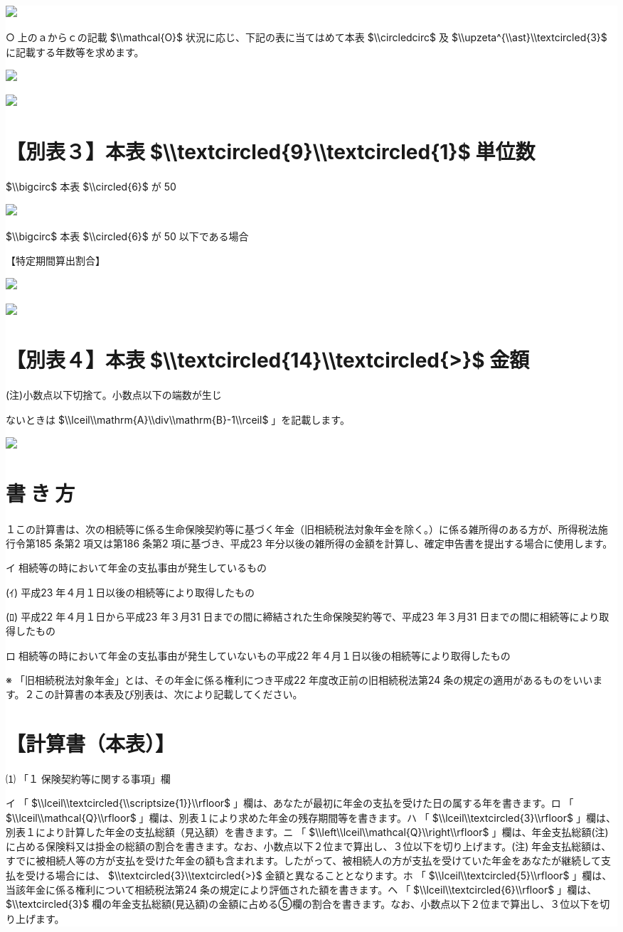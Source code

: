 ![](https://www.nta.go.jp/tmp/7b17c9af-a11a-402a-b71b-284e321dd94d/images/706b08e23546a5404e6c40dd92804f3f35cbfbdee9c13df77e268772e2b25ecf.jpg)

○ 上のａからｃの記載 $\\mathcal{O}$ 状況に応じ、下記の表に当てはめて本表 $\\circledcirc$ 及 $\\upzeta^{\\ast}\\textcircled{3}$ に記載する年数等を求めます。

![](https://www.nta.go.jp/tmp/7b17c9af-a11a-402a-b71b-284e321dd94d/images/1b9f12e3880cb18645d369df2a5561b3a0d122060fb3361d51131f11753db49a.jpg)

![](https://www.nta.go.jp/tmp/7b17c9af-a11a-402a-b71b-284e321dd94d/images/dd7bfd8338f14a9590844f7fb93e23cd19fe2f9d947006663769dffb6789548b.jpg)

# 【別表３】本表 $\\textcircled{9}\\textcircled{1}$ 単位数

$\\bigcirc$ 本表 $\\circled{6}$ が $50%$

![](https://www.nta.go.jp/tmp/7b17c9af-a11a-402a-b71b-284e321dd94d/images/3553bef4ccc1d4df00981bb0c4c80f003b3898110b8dd3033bc0e252d3fd6e28.jpg)

$\\bigcirc$ 本表 $\\circled{6}$ が $50%$ 以下である場合

【特定期間算出割合】

![](https://www.nta.go.jp/tmp/7b17c9af-a11a-402a-b71b-284e321dd94d/images/7f449590e5e80b8d114a91120149925715aa4f7c983771fce85bf7436b72aa88.jpg)

![](https://www.nta.go.jp/tmp/7b17c9af-a11a-402a-b71b-284e321dd94d/images/1d0a3f3dee1871d379a8ce40da56d6a77b57713b5c622253c1c129a094fe00f4.jpg)

# 【別表４】本表 $\\textcircled{14}\\textcircled{>}$ 金額

(注)小数点以下切捨て。小数点以下の端数が生じ

ないときは $\\lceil\\mathrm{A}\\div\\mathrm{B}-1\\rceil$ 」を記載します。

![](https://www.nta.go.jp/tmp/7b17c9af-a11a-402a-b71b-284e321dd94d/images/831143df58c203b5b21baa8f3995347cc053ba51cd3ef78d157407b37c4ac7e4.jpg)

# 書 き 方

１この計算書は、次の相続等に係る生命保険契約等に基づく年金（旧相続税法対象年金を除く。）に係る雑所得のある方が、所得税法施行令第185 条第2 項又は第186 条第2 項に基づき、平成23 年分以後の雑所得の金額を計算し、確定申告書を提出する場合に使用します。

イ 相続等の時において年金の支払事由が発生しているもの

(ｲ) 平成23 年４月１日以後の相続等により取得したもの

(ﾛ) 平成22 年４月１日から平成23 年３月31 日までの間に締結された生命保険契約等で、平成23 年３月31 日までの間に相続等により取得したもの

ロ 相続等の時において年金の支払事由が発生していないもの平成22 年４月１日以後の相続等により取得したもの

※ 「旧相続税法対象年金」とは、その年金に係る権利につき平成22 年度改正前の旧相続税法第24 条の規定の適用があるものをいいます。２この計算書の本表及び別表は、次により記載してください。

# 【計算書（本表）】

⑴ 「１ 保険契約等に関する事項」欄

イ 「 $\\lceil\\textcircled{\\scriptsize{1}}\\rfloor$ 」欄は、あなたが最初に年金の支払を受けた日の属する年を書きます。ロ 「 $\\lceil\\mathcal{Q}\\rfloor$ 」欄は、別表１により求めた年金の残存期間等を書きます。ハ 「 $\\lceil\\textcircled{3}\\rfloor$ 」欄は、別表１により計算した年金の支払総額（見込額）を書きます。ニ 「 $\\left\\lceil\\mathcal{Q}\\right\\rfloor$ 」欄は、年金支払総額(注)に占める保険料又は掛金の総額の割合を書きます。なお、小数点以下２位まで算出し、３位以下を切り上げます。(注) 年金支払総額は、すでに被相続人等の方が支払を受けた年金の額も含まれます。したがって、被相続人の方が支払を受けていた年金をあなたが継続して支払を受ける場合には、 $\\textcircled{3}\\textcircled{>}$ 金額と異なることとなります。ホ 「 $\\lceil\\textcircled{5}\\rfloor$ 」欄は、当該年金に係る権利について相続税法第24 条の規定により評価された額を書きます。ヘ 「 $\\lceil\\textcircled{6}\\rfloor$ 」欄は、 $\\textcircled{3}$ 欄の年金支払総額(見込額)の金額に占める⑤欄の割合を書きます。なお、小数点以下２位まで算出し、３位以下を切り上げます。

